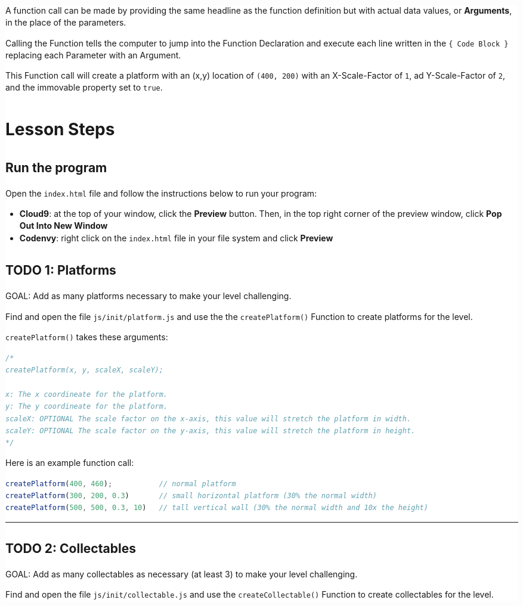 A function call can be made by providing the same headline as the function definition but with actual data values, or **Arguments**, in the place of the parameters. 

Calling the Function tells the computer to jump into the Function Declaration and execute each line written in the `{ Code Block }` replacing each Parameter with an Argument.

This Function call will create a platform with an (x,y) location of `(400, 200)` with an X-Scale-Factor of `1`, ad Y-Scale-Factor of `2`, and the immovable property set to `true`. 

# Lesson Steps

## Run the program
Open the `index.html` file and follow the instructions below to run your program:
- **Cloud9**: at the top of your window, click the **Preview** button. Then, in the top right corner of the preview window, click **Pop Out Into New Window**
- **Codenvy**: right click on the `index.html` file in your file system and click **Preview**

## TODO 1: Platforms

GOAL: Add as many platforms necessary to make your level challenging.

Find and open the file `js/init/platform.js` and use the the `createPlatform()` Function to create platforms for the level. 

`createPlatform()` takes these arguments: 

```javascript      
/*
createPlatform(x, y, scaleX, scaleY);
 
x: The x coordineate for the platform.
y: The y coordineate for the platform.
scaleX: OPTIONAL The scale factor on the x-axis, this value will stretch the platform in width.
scaleY: OPTIONAL The scale factor on the y-axis, this value will stretch the platform in height.
*/
 ```

Here is an example function call:

```javascript
createPlatform(400, 460);           // normal platform
createPlatform(300, 200, 0.3)       // small horizontal platform (30% the normal width)
createPlatform(500, 500, 0.3, 10)   // tall vertical wall (30% the normal width and 10x the height)
```

<hr> 

## TODO 2: Collectables

GOAL: Add as many collectables as necessary (at least 3) to make your level challenging.

Find and open the file `js/init/collectable.js` and use the `createCollectable()` Function to create collectables for the level. 
